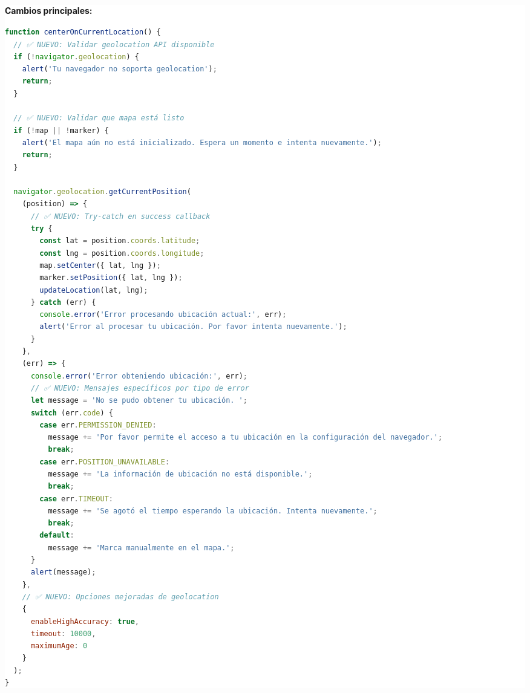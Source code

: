 **Cambios principales:**

```javascript
function centerOnCurrentLocation() {
  // ✅ NUEVO: Validar geolocation API disponible
  if (!navigator.geolocation) {
    alert('Tu navegador no soporta geolocation');
    return;
  }

  // ✅ NUEVO: Validar que mapa está listo
  if (!map || !marker) {
    alert('El mapa aún no está inicializado. Espera un momento e intenta nuevamente.');
    return;
  }

  navigator.geolocation.getCurrentPosition(
    (position) => {
      // ✅ NUEVO: Try-catch en success callback
      try {
        const lat = position.coords.latitude;
        const lng = position.coords.longitude;
        map.setCenter({ lat, lng });
        marker.setPosition({ lat, lng });
        updateLocation(lat, lng);
      } catch (err) {
        console.error('Error procesando ubicación actual:', err);
        alert('Error al procesar tu ubicación. Por favor intenta nuevamente.');
      }
    },
    (err) => {
      console.error('Error obteniendo ubicación:', err);
      // ✅ NUEVO: Mensajes específicos por tipo de error
      let message = 'No se pudo obtener tu ubicación. ';
      switch (err.code) {
        case err.PERMISSION_DENIED:
          message += 'Por favor permite el acceso a tu ubicación en la configuración del navegador.';
          break;
        case err.POSITION_UNAVAILABLE:
          message += 'La información de ubicación no está disponible.';
          break;
        case err.TIMEOUT:
          message += 'Se agotó el tiempo esperando la ubicación. Intenta nuevamente.';
          break;
        default:
          message += 'Marca manualmente en el mapa.';
      }
      alert(message);
    },
    // ✅ NUEVO: Opciones mejoradas de geolocation
    {
      enableHighAccuracy: true,
      timeout: 10000,
      maximumAge: 0
    }
  );
}
```
